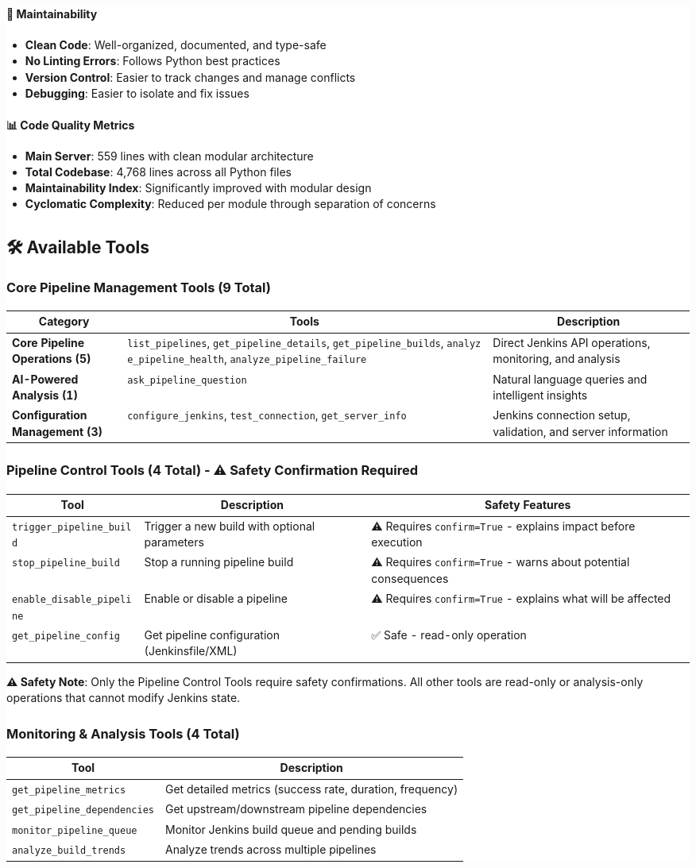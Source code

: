 #### **🔧 Maintainability**
- **Clean Code**: Well-organized, documented, and type-safe
- **No Linting Errors**: Follows Python best practices
- **Version Control**: Easier to track changes and manage conflicts
- **Debugging**: Easier to isolate and fix issues

#### **📊 Code Quality Metrics**
- **Main Server**: 559 lines with clean modular architecture
- **Total Codebase**: 4,768 lines across all Python files
- **Maintainability Index**: Significantly improved with modular design
- **Cyclomatic Complexity**: Reduced per module through separation of concerns

## 🛠️ Available Tools

### **Core Pipeline Management Tools (9 Total)**

| Category | Tools | Description |
|----------|-------|-------------|
| **Core Pipeline Operations (5)** | `list_pipelines`, `get_pipeline_details`, `get_pipeline_builds`, `analyze_pipeline_health`, `analyze_pipeline_failure` | Direct Jenkins API operations, monitoring, and analysis |
| **AI-Powered Analysis (1)** | `ask_pipeline_question` | Natural language queries and intelligent insights |
| **Configuration Management (3)** | `configure_jenkins`, `test_connection`, `get_server_info` | Jenkins connection setup, validation, and server information |

### **Pipeline Control Tools (4 Total) - ⚠️ Safety Confirmation Required**

| Tool | Description | Safety Features |
|------|-------------|-----------------|
| `trigger_pipeline_build` | Trigger a new build with optional parameters | ⚠️ Requires `confirm=True` - explains impact before execution |
| `stop_pipeline_build` | Stop a running pipeline build | ⚠️ Requires `confirm=True` - warns about potential consequences |
| `enable_disable_pipeline` | Enable or disable a pipeline | ⚠️ Requires `confirm=True` - explains what will be affected |
| `get_pipeline_config` | Get pipeline configuration (Jenkinsfile/XML) | ✅ Safe - read-only operation |

**⚠️ Safety Note**: Only the Pipeline Control Tools require safety confirmations. All other tools are read-only or analysis-only operations that cannot modify Jenkins state.

### **Monitoring & Analysis Tools (4 Total)**

| Tool | Description |
|------|-------------|
| `get_pipeline_metrics` | Get detailed metrics (success rate, duration, frequency) |
| `get_pipeline_dependencies` | Get upstream/downstream pipeline dependencies |
| `monitor_pipeline_queue` | Monitor Jenkins build queue and pending builds |
| `analyze_build_trends` | Analyze trends across multiple pipelines |

